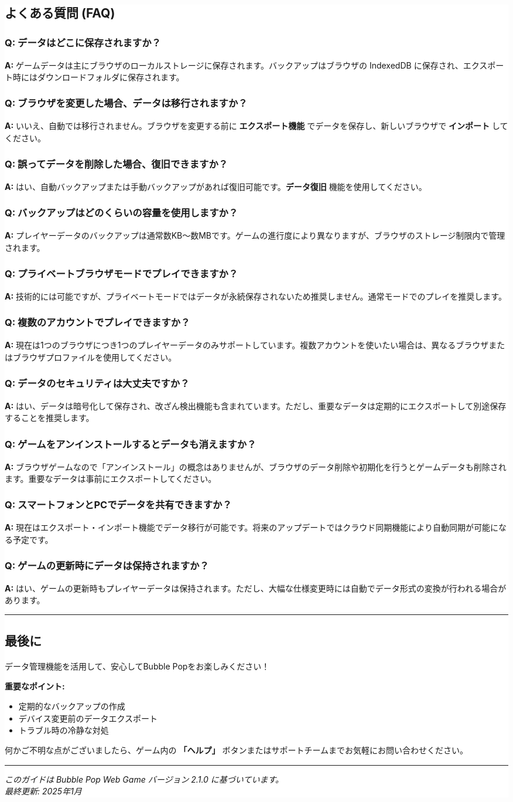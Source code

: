 ## よくある質問 (FAQ)

### Q: データはどこに保存されますか？
**A:** ゲームデータは主にブラウザのローカルストレージに保存されます。バックアップはブラウザの IndexedDB に保存され、エクスポート時にはダウンロードフォルダに保存されます。

### Q: ブラウザを変更した場合、データは移行されますか？
**A:** いいえ、自動では移行されません。ブラウザを変更する前に **エクスポート機能** でデータを保存し、新しいブラウザで **インポート** してください。

### Q: 誤ってデータを削除した場合、復旧できますか？
**A:** はい、自動バックアップまたは手動バックアップがあれば復旧可能です。**データ復旧** 機能を使用してください。

### Q: バックアップはどのくらいの容量を使用しますか？
**A:** プレイヤーデータのバックアップは通常数KB〜数MBです。ゲームの進行度により異なりますが、ブラウザのストレージ制限内で管理されます。

### Q: プライベートブラウザモードでプレイできますか？
**A:** 技術的には可能ですが、プライベートモードではデータが永続保存されないため推奨しません。通常モードでのプレイを推奨します。

### Q: 複数のアカウントでプレイできますか？
**A:** 現在は1つのブラウザにつき1つのプレイヤーデータのみサポートしています。複数アカウントを使いたい場合は、異なるブラウザまたはブラウザプロファイルを使用してください。

### Q: データのセキュリティは大丈夫ですか？
**A:** はい、データは暗号化して保存され、改ざん検出機能も含まれています。ただし、重要なデータは定期的にエクスポートして別途保存することを推奨します。

### Q: ゲームをアンインストールするとデータも消えますか？
**A:** ブラウザゲームなので「アンインストール」の概念はありませんが、ブラウザのデータ削除や初期化を行うとゲームデータも削除されます。重要なデータは事前にエクスポートしてください。

### Q: スマートフォンとPCでデータを共有できますか？
**A:** 現在はエクスポート・インポート機能でデータ移行が可能です。将来のアップデートではクラウド同期機能により自動同期が可能になる予定です。

### Q: ゲームの更新時にデータは保持されますか？
**A:** はい、ゲームの更新時もプレイヤーデータは保持されます。ただし、大幅な仕様変更時には自動でデータ形式の変換が行われる場合があります。

---

## 最後に

データ管理機能を活用して、安心してBubble Popをお楽しみください！

**重要なポイント:**
- 定期的なバックアップの作成
- デバイス変更前のデータエクスポート
- トラブル時の冷静な対処

何かご不明な点がございましたら、ゲーム内の **「ヘルプ」** ボタンまたはサポートチームまでお気軽にお問い合わせください。

---

*このガイドは Bubble Pop Web Game バージョン 2.1.0 に基づいています。*  
*最終更新: 2025年1月*